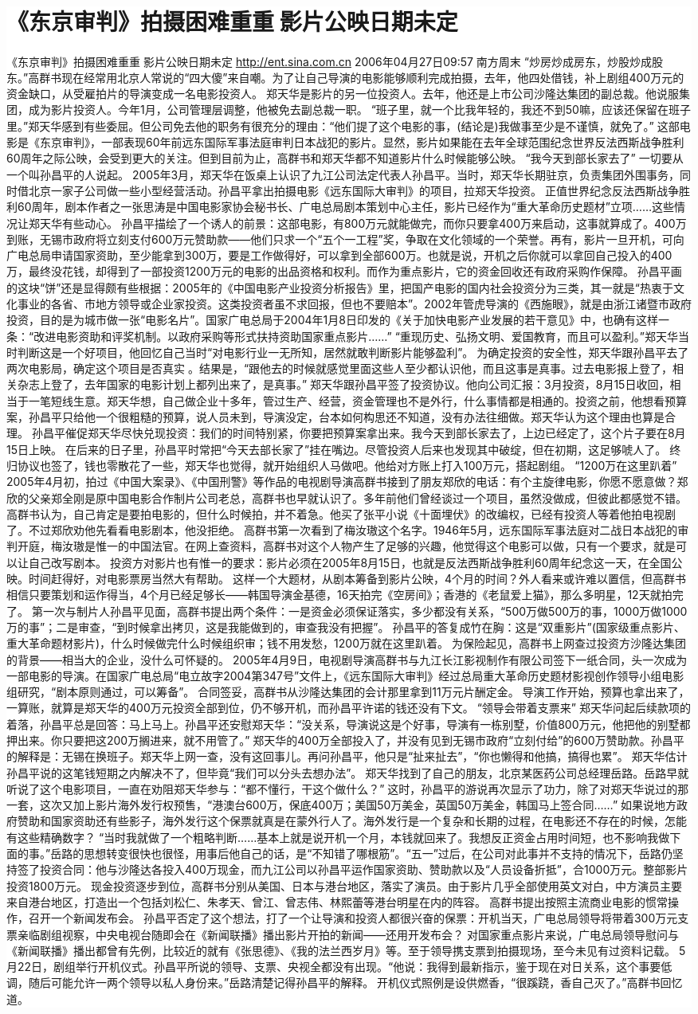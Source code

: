 # 《东京审判》拍摄困难重重 影片公映日期未定

《东京审判》拍摄困难重重 影片公映日期未定
http://ent.sina.com.cn 2006年04月27日09:57 南方周末
“炒房炒成房东，炒股炒成股东。”高群书现在经常用北京人常说的“四大傻”来自嘲。为了让自己导演的电影能够顺利完成拍摄，去年，他四处借钱，补上剧组400万元的资金缺口，从受雇拍片的导演变成一名电影投资人。
郑天华是影片的另一位投资人。去年，他还是上市公司沙隆达集团的副总裁。他说服集团，成为影片投资人。今年1月，公司管理层调整，他被免去副总裁一职。
“班子里，就一个比我年轻的，我还不到50嘛，应该还保留在班子里。”郑天华感到有些委屈。但公司免去他的职务有很充分的理由：“他们提了这个电影的事，(结论是)我做事至少是不谨慎，就免了。”
这部电影是《东京审判》，一部表现60年前远东国际军事法庭审判日本战犯的影片。显然，影片如果能在去年全球范围纪念世界反法西斯战争胜利60周年之际公映，会受到更大的关注。但到目前为止，高群书和郑天华都不知道影片什么时候能够公映。
“我今天到部长家去了”
一切要从一个叫孙昌平的人说起。
2005年3月，郑天华在饭桌上认识了九江公司法定代表人孙昌平。当时，郑天华长期驻京，负责集团外围事务，同时借北京一家子公司做一些小型经营活动。孙昌平拿出拍摄电影《远东国际大审判》的项目，拉郑天华投资。
正值世界纪念反法西斯战争胜利60周年，剧本作者之一张思涛是中国电影家协会秘书长、广电总局剧本策划中心主任，影片已经作为“重大革命历史题材”立项……这些情况让郑天华有些动心。
孙昌平描绘了一个诱人的前景：这部电影，有800万元就能做完，而你只要拿400万来启动，这事就算成了。400万到账，无锡市政府将立刻支付600万元赞助款——他们只求一个“五个一工程”奖，争取在文化领域的一个荣誉。再有，影片一旦开机，可向广电总局申请国家资助，至少能拿到300万，要是工作做得好，可以拿到全部600万。也就是说，开机之后你就可以拿回自己投入的400万，最终没花钱，却得到了一部投资1200万元的电影的出品资格和权利。而作为重点影片，它的资金回收还有政府采购作保障。
孙昌平画的这块“饼”还是显得颇有些根据：2005年的《中国电影产业投资分析报告》里，把国产电影的国内社会投资分为三类，其一就是“热衷于文化事业的各省、市地方领导或企业家投资。这类投资者虽不求回报，但也不要赔本”。2002年管虎导演的《西施眼》，就是由浙江诸暨市政府投资，目的是为城市做一张“电影名片”。国家广电总局于2004年1月8日印发的《关于加快电影产业发展的若干意见》中，也确有这样一条：“改进电影资助和评奖机制。以政府采购等形式扶持资助国家重点影片……”
“重现历史、弘扬文明、爱国教育，而且可以盈利。”郑天华当时判断这是一个好项目，他回忆自己当时“对电影行业一无所知，居然就敢判断影片能够盈利”。
为确定投资的安全性，郑天华跟孙昌平去了两次电影局，确定这个项目是否真实 。结果是，“跟他去的时候就感觉里面这些人至少都认识他，而且这事是真事。过去电影报上登了，相关杂志上登了，去年国家的电影计划上都列出来了，是真事。”
郑天华跟孙昌平签了投资协议。他向公司汇报：3月投资，8月15日收回，相当于一笔短线生意。郑天华想，自己做企业十多年，管过生产、经营，资金管理也不是外行，什么事情都是相通的。投资之前，他想看预算案，孙昌平只给他一个很粗糙的预算，说人员未到，导演没定，台本如何构思还不知道，没有办法往细做。郑天华认为这个理由也算是合理。
孙昌平催促郑天华尽快兑现投资：我们的时间特别紧，你要把预算案拿出来。我今天到部长家去了，上边已经定了，这个片子要在8月15日上映。
在后来的日子里，孙昌平时常把“今天去部长家了”挂在嘴边。尽管投资人后来也发现其中破绽，但在初期，这足够唬人了。
终归协议也签了，钱也零散花了一些，郑天华也觉得，就开始组织人马做吧。他给对方账上打入100万元，搭起剧组。
“1200万在这里趴着”
2005年4月初，拍过《中国大案录》、《中国刑警》等作品的电视剧导演高群书接到了朋友郑欣的电话：有个主旋律电影，你愿不愿意做？郑欣的父亲郑全刚是原中国电影合作制片公司老总，高群书也早就认识了。多年前他们曾经谈过一个项目，虽然没做成，但彼此都感觉不错。高群书认为，自己肯定是要拍电影的，但什么时候拍，并不着急。他买了张平小说《十面埋伏》的改编权，已经有投资人等着他拍电视剧了。不过郑欣劝他先看看电影剧本，他没拒绝。
高群书第一次看到了梅汝璈这个名字。1946年5月，远东国际军事法庭对二战日本战犯的审判开庭，梅汝璈是惟一的中国法官。在网上查资料，高群书对这个人物产生了足够的兴趣，他觉得这个电影可以做，只有一个要求，就是可以让自己改写剧本。
投资方对影片也有惟一的要求：影片必须在2005年8月15日，也就是反法西斯战争胜利60周年纪念这一天，在全国公映。时间赶得好，对电影票房当然大有帮助。
这样一个大题材，从剧本筹备到影片公映，4个月的时间？外人看来或许难以置信，但高群书相信只要策划和运作得当，4个月已经足够长——韩国导演金基德，16天拍完《空房间》；香港的《老鼠爱上猫》，那么多明星，12天就拍完了。
第一次与制片人孙昌平见面，高群书提出两个条件：一是资金必须保证落实，多少都没有关系，“500万做500万的事，1000万做1000万的事”；二是审查，“到时候拿出拷贝，这是我能做到的，审查我没有把握”。
孙昌平的答复成竹在胸：这是“双重影片”(国家级重点影片、重大革命题材影片)，什么时候做完什么时候组织审；钱不用发愁，1200万就在这里趴着。
为保险起见，高群书上网查过投资方沙隆达集团的背景——相当大的企业，没什么可怀疑的。
2005年4月9日，电视剧导演高群书与九江长江影视制作有限公司签下一纸合同，头一次成为一部电影的导演。在国家广电总局“电立故字2004第347号”文件上，《远东国际大审判》经过总局重大革命历史题材影视创作领导小组电影组研究，“剧本原则通过，可以筹备”。
合同签妥，高群书从沙隆达集团的会计那里拿到11万元片酬定金。
导演工作开始，预算也拿出来了，一算账，就算是郑天华的400万元投资全部到位，仍不够开机，而孙昌平许诺的钱还没有下文。
“领导会带着支票来”
郑天华问起后续款项的着落，孙昌平总是回答：马上马上。孙昌平还安慰郑天华：“没关系，导演说这是个好事，导演有一栋别墅，价值800万元，他把他的别墅都押出来。你只要把这200万搁进来，就不用管了。”
郑天华的400万全部投入了，并没有见到无锡市政府“立刻付给”的600万赞助款。孙昌平的解释是：无锡在换班子。郑天华上网一查，没有这回事儿。再问孙昌平，他只是“扯来扯去”，“你也懒得和他搞，搞得也累”。
郑天华估计孙昌平说的这笔钱短期之内解决不了，但毕竟“我们可以分头去想办法”。
郑天华找到了自己的朋友，北京某医药公司总经理岳路。岳路早就听说了这个电影项目，一直在劝阻郑天华参与：“都不懂行，干这个做什么？”
这时，孙昌平的游说再次显示了功力，除了对郑天华说过的那一套，这次又加上影片海外发行权预售，“港澳台600万，保底400万；美国50万美金，英国50万美金，韩国马上签合同……”
如果说地方政府赞助和国家资助还有些影子，海外发行这个保票就真是在蒙外行人了。海外发行是一个复杂和长期的过程，在电影还不存在的时候，怎能有这些精确数字？
“当时我就做了一个粗略判断……基本上就是说开机一个月，本钱就回来了。我想反正资金占用时间短，也不影响我做下面的事。”岳路的思想转变很快也很怪，用事后他自己的话，是“不知错了哪根筋”。“五一”过后，在公司对此事并不支持的情况下，岳路仍坚持签了投资合同：他与沙隆达各投入400万现金，而九江公司以孙昌平运作国家资助、赞助款以及“人员设备折抵”，合1000万元。整部影片投资1800万元。
现金投资逐步到位，高群书分别从美国、日本与港台地区，落实了演员。由于影片几乎全部使用英文对白，中方演员主要来自港台地区，打造出一个包括刘松仁、朱孝天、曾江、曾志伟、林熙蕾等港台明星在内的阵容。
高群书提出按照主流商业电影的惯常操作，召开一个新闻发布会。
孙昌平否定了这个想法，打了一个让导演和投资人都很兴奋的保票：开机当天，广电总局领导将带着300万元支票亲临剧组视察，中央电视台随即会在《新闻联播》播出影片开拍的新闻——还用开发布会？
对国家重点影片来说，广电总局领导慰问与《新闻联播》播出都曾有先例，比较近的就有《张思德》、《我的法兰西岁月》等。至于领导携支票到拍摄现场，至今未见有过资料记载。
5月22日，剧组举行开机仪式。孙昌平所说的领导、支票、央视全都没有出现。“他说：我得到最新指示，鉴于现在对日关系，这个事要低调，随后可能允许一两个领导以私人身份来。”岳路清楚记得孙昌平的解释。
开机仪式照例是设供燃香，“很蹊跷，香自己灭了。”高群书回忆道。